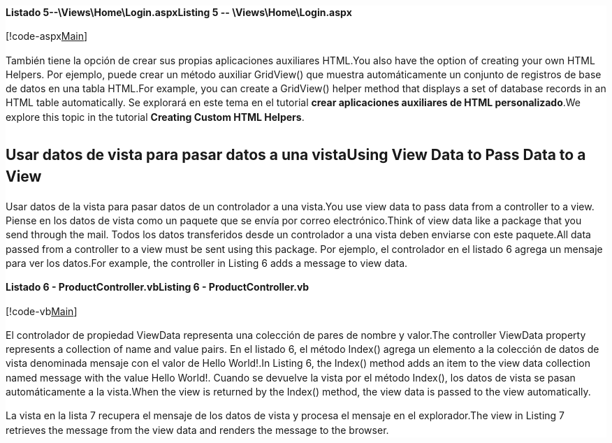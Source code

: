 <span data-ttu-id="8a0ea-172">**Listado 5--\Views\Home\Login.aspx**</span><span class="sxs-lookup"><span data-stu-id="8a0ea-172">**Listing 5 -- \Views\Home\Login.aspx**</span></span>

[!code-aspx[Main](asp-net-mvc-views-overview-vb/samples/sample5.aspx)]

<span data-ttu-id="8a0ea-173">También tiene la opción de crear sus propias aplicaciones auxiliares HTML.</span><span class="sxs-lookup"><span data-stu-id="8a0ea-173">You also have the option of creating your own HTML Helpers.</span></span> <span data-ttu-id="8a0ea-174">Por ejemplo, puede crear un método auxiliar GridView() que muestra automáticamente un conjunto de registros de base de datos en una tabla HTML.</span><span class="sxs-lookup"><span data-stu-id="8a0ea-174">For example, you can create a GridView() helper method that displays a set of database records in an HTML table automatically.</span></span> <span data-ttu-id="8a0ea-175">Se explorará en este tema en el tutorial **crear aplicaciones auxiliares de HTML personalizado**.</span><span class="sxs-lookup"><span data-stu-id="8a0ea-175">We explore this topic in the tutorial **Creating Custom HTML Helpers**.</span></span>

## <a name="using-view-data-to-pass-data-to-a-view"></a><span data-ttu-id="8a0ea-176">Usar datos de vista para pasar datos a una vista</span><span class="sxs-lookup"><span data-stu-id="8a0ea-176">Using View Data to Pass Data to a View</span></span>

<span data-ttu-id="8a0ea-177">Usar datos de la vista para pasar datos de un controlador a una vista.</span><span class="sxs-lookup"><span data-stu-id="8a0ea-177">You use view data to pass data from a controller to a view.</span></span> <span data-ttu-id="8a0ea-178">Piense en los datos de vista como un paquete que se envía por correo electrónico.</span><span class="sxs-lookup"><span data-stu-id="8a0ea-178">Think of view data like a package that you send through the mail.</span></span> <span data-ttu-id="8a0ea-179">Todos los datos transferidos desde un controlador a una vista deben enviarse con este paquete.</span><span class="sxs-lookup"><span data-stu-id="8a0ea-179">All data passed from a controller to a view must be sent using this package.</span></span> <span data-ttu-id="8a0ea-180">Por ejemplo, el controlador en el listado 6 agrega un mensaje para ver los datos.</span><span class="sxs-lookup"><span data-stu-id="8a0ea-180">For example, the controller in Listing 6 adds a message to view data.</span></span>

<span data-ttu-id="8a0ea-181">**Listado 6 - ProductController.vb**</span><span class="sxs-lookup"><span data-stu-id="8a0ea-181">**Listing 6 - ProductController.vb**</span></span>

[!code-vb[Main](asp-net-mvc-views-overview-vb/samples/sample6.vb)]

<span data-ttu-id="8a0ea-182">El controlador de propiedad ViewData representa una colección de pares de nombre y valor.</span><span class="sxs-lookup"><span data-stu-id="8a0ea-182">The controller ViewData property represents a collection of name and value pairs.</span></span> <span data-ttu-id="8a0ea-183">En el listado 6, el método Index() agrega un elemento a la colección de datos de vista denominada mensaje con el valor de Hello World!.</span><span class="sxs-lookup"><span data-stu-id="8a0ea-183">In Listing 6, the Index() method adds an item to the view data collection named message with the value Hello World!.</span></span> <span data-ttu-id="8a0ea-184">Cuando se devuelve la vista por el método Index(), los datos de vista se pasan automáticamente a la vista.</span><span class="sxs-lookup"><span data-stu-id="8a0ea-184">When the view is returned by the Index() method, the view data is passed to the view automatically.</span></span>

<span data-ttu-id="8a0ea-185">La vista en la lista 7 recupera el mensaje de los datos de vista y procesa el mensaje en el explorador.</span><span class="sxs-lookup"><span data-stu-id="8a0ea-185">The view in Listing 7 retrieves the message from the view data and renders the message to the browser.</span></span>
